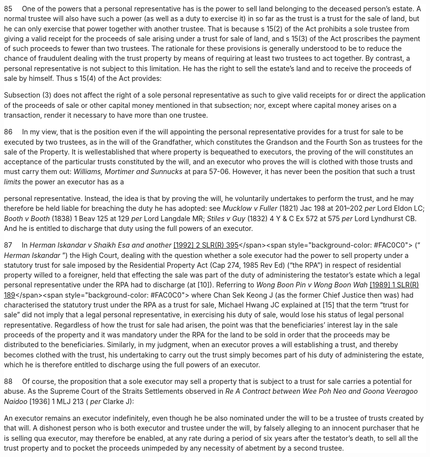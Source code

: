 85     One of the powers that a personal representative has is the power to sell land belonging to the deceased person’s estate. A normal trustee will also have such a power (as well as a duty to exercise it) in so far as the trust is a trust for the sale of land, but he can only exercise that power together with another trustee. That is because s 15(2) of the Act prohibits a sole trustee from giving a valid receipt for the proceeds of sale arising under a trust for sale of land, and s 15(3) of the Act proscribes the payment of such proceeds to fewer than two trustees. The rationale for these provisions is generally understood to be to reduce the chance of fraudulent dealing with the trust property by means of requiring at least two trustees to act together. By contrast, a personal representative is not subject to this limitation. He has the right to sell the estate’s land and to receive the proceeds of sale by himself. Thus s 15(4) of the Act provides: 

 Subsection (3) does not affect the right of a sole personal representative as such to give valid receipts for or direct the application of the proceeds of sale or other capital money mentioned in that subsection; nor, except where capital money arises on a transaction, render it necessary to have more than one trustee. 

86     In my view, that is the position even if the will appointing the personal representative provides for a trust for sale to be executed by two trustees, as in the will of the Grandfather, which constitutes the Grandson and the Fourth Son as trustees for the sale of the Property. It is wellestablished that where property is bequeathed to executors, the proving of the will constitutes an acceptance of the particular trusts constituted by the will, and an executor who proves the will is clothed with those trusts and must carry them out: _Williams, Mortimer and Sunnucks_ at para 57-06. However, it has never been the position that such a trust _limits_ the power an executor has as a 


personal representative. Instead, the idea is that by proving the will, he voluntarily undertakes to perform the trust, and he may therefore be held liable for breaching the duty he has adopted: see _Mucklow v Fuller_ (1821) Jac 198 at 201–202 _per_ Lord Eldon LC; _Booth v Booth_ (1838) 1 Beav 125 at 129 _per_ Lord Langdale MR; _Stiles v Guy_ (1832) 4 Y & C Ex 572 at 575 _per_ Lord Lyndhurst CB. And he is entitled to discharge that duty using the full powers of an executor. 

87     In _Herman Iskandar v Shaikh Esa and another_ [[1992] 2 SLR(R) 395]("https://www.open.gov.sg")</span><span style="background-color: #FAC0C0"> (“ _Herman Iskandar_ ”) the High Court, dealing with the question whether a sole executor had the power to sell property under a statutory trust for sale imposed by the Residential Property Act (Cap 274, 1985 Rev Ed) (“the RPA”) in respect of residential property willed to a foreigner, held that effecting the sale was part of the duty of administering the testator’s estate which a legal personal representative under the RPA had to discharge (at [10]). Referring to _Wong Boon Pin v Wong Boon Wah_ [[1989] 1 SLR(R) 189]("https://www.open.gov.sg")</span><span style="background-color: #FAC0C0"> where Chan Sek Keong J (as the former Chief Justice then was) had characterised the statutory trust under the RPA as a trust for sale, Michael Hwang JC explained at [15] that the term “trust for sale” did not imply that a legal personal representative, in exercising his duty of sale, would lose his status of legal personal representative. Regardless of how the trust for sale had arisen, the point was that the beneficiaries’ interest lay in the sale proceeds of the property and it was mandatory under the RPA for the land to be sold in order that the proceeds may be distributed to the beneficiaries. Similarly, in my judgment, when an executor proves a will establishing a trust, and thereby becomes clothed with the trust, his undertaking to carry out the trust simply becomes part of his duty of administering the estate, which he is therefore entitled to discharge using the full powers of an executor. 

88     Of course, the proposition that a sole executor may sell a property that is subject to a trust for sale carries a potential for abuse. As the Supreme Court of the Straits Settlements observed in _Re A Contract between Wee Poh Neo and Goona Veeragoo Naidoo_ [1936] 1 MLJ 213 ( _per_ Clarke J): 

 An executor remains an executor indefinitely, even though he be also nominated under the will to be a trustee of trusts created by that will. A dishonest person who is both executor and trustee under the will, by falsely alleging to an innocent purchaser that he is selling qua executor, may therefore be enabled, at any rate during a period of six years after the testator’s death, to sell all the trust property and to pocket the proceeds unimpeded by any necessity of abetment by a second trustee. 
